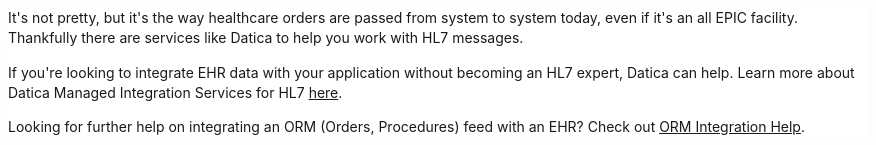 It's not pretty, but it's the way healthcare orders are passed from system to system today, even if it's an all EPIC facility. Thankfully there are services like Datica to help you work with HL7 messages.

If you're looking to integrate EHR data with your application without becoming an HL7 expert, Datica can help. Learn more about Datica Managed Integration Services for HL7 [here](/discover/ehr-integrations/).

Looking for further help on integrating an ORM (Orders, Procedures) feed with an EHR? Check out [ORM Integration Help](/guide/how-to-integrate-with-hospitals/).
  